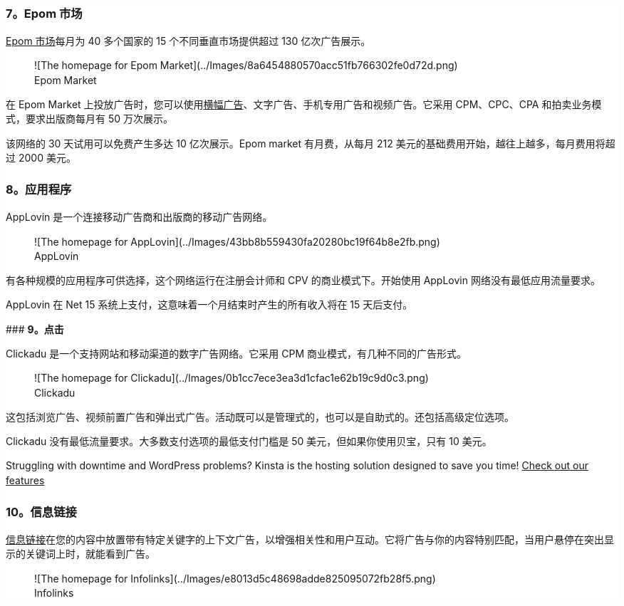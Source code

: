 ### **7。Epom 市场**

[Epom 市场](https://epom.com/)每月为 40 多个国家的 15 个不同垂直市场提供超过 130 亿次广告展示。

<figure style="width: 1600px" class="wp-caption alignnone">![The homepage for Epom Market](../Images/8a6454880570acc51fb766302fe0d72d.png)

<figcaption class="wp-caption-text">Epom Market</figcaption>

</figure>

在 Epom Market 上投放广告时，您可以使用[横幅广告](https://kinsta.com/blog/banner-ad-sizes/)、文字广告、手机专用广告和视频广告。它采用 CPM、CPC、CPA 和拍卖业务模式，要求出版商每月有 50 万次展示。

该网络的 30 天试用可以免费产生多达 10 亿次展示。Epom market 有月费，从每月 212 美元的基础费用开始，越往上越多，每月费用将超过 2000 美元。

### **8。应用程序**

AppLovin 是一个连接移动广告商和出版商的移动广告网络。

<figure style="width: 1600px" class="wp-caption alignnone">![The homepage for AppLovin](../Images/43bb8b559430fa20280bc19f64b8e2fb.png)

<figcaption class="wp-caption-text">AppLovin</figcaption>

</figure>

有各种规模的应用程序可供选择，这个网络运行在注册会计师和 CPV 的商业模式下。开始使用 AppLovin 网络没有最低应用流量要求。

AppLovin 在 Net 15 系统上支付，这意味着一个月结束时产生的所有收入将在 15 天后支付。

 <kinsta-advanced-cta language="en_US" type-int-post="126344" type-int-position="4">### **9。点击**

Clickadu 是一个支持网站和移动渠道的数字广告网络。它采用 CPM 商业模式，有几种不同的广告形式。

<figure style="width: 1600px" class="wp-caption alignnone">![The homepage for Clickadu](../Images/0b1cc7ece3ea3d1cfac1e62b19c9d0c3.png)

<figcaption class="wp-caption-text">Clickadu</figcaption>

</figure>

这包括浏览广告、视频前置广告和弹出式广告。活动既可以是管理式的，也可以是自助式的。还包括高级定位选项。

Clickadu 没有最低流量要求。大多数支付选项的最低支付门槛是 50 美元，但如果你使用贝宝，只有 10 美元。

Struggling with downtime and WordPress problems? Kinsta is the hosting solution designed to save you time! [Check out our features](https://kinsta.com/features/)

### 10。信息链接

[信息链接](https://www.infolinks.com/)在您的内容中放置带有特定关键字的上下文广告，以增强相关性和用户互动。它将广告与你的内容特别匹配，当用户悬停在突出显示的关键词上时，就能看到广告。

<figure style="width: 1600px" class="wp-caption alignnone">![The homepage for Infolinks](../Images/e8013d5c48698adde825095072fb28f5.png)

<figcaption class="wp-caption-text">Infolinks</figcaption>

</figure>
